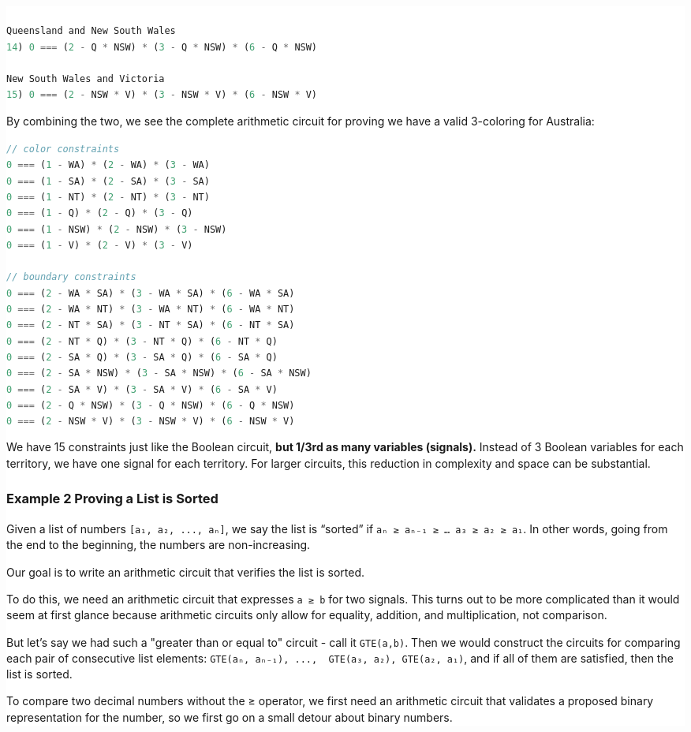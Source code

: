 ```rust

Queensland and New South Wales
14) 0 === (2 - Q * NSW) * (3 - Q * NSW) * (6 - Q * NSW)

New South Wales and Victoria
15) 0 === (2 - NSW * V) * (3 - NSW * V) * (6 - NSW * V)
```

By combining the two, we see the complete arithmetic circuit for proving we have a valid 3-coloring for Australia:

```rust
// color constraints
0 === (1 - WA) * (2 - WA) * (3 - WA)
0 === (1 - SA) * (2 - SA) * (3 - SA)
0 === (1 - NT) * (2 - NT) * (3 - NT)
0 === (1 - Q) * (2 - Q) * (3 - Q)
0 === (1 - NSW) * (2 - NSW) * (3 - NSW)
0 === (1 - V) * (2 - V) * (3 - V)

// boundary constraints
0 === (2 - WA * SA) * (3 - WA * SA) * (6 - WA * SA)
0 === (2 - WA * NT) * (3 - WA * NT) * (6 - WA * NT)
0 === (2 - NT * SA) * (3 - NT * SA) * (6 - NT * SA)
0 === (2 - NT * Q) * (3 - NT * Q) * (6 - NT * Q)
0 === (2 - SA * Q) * (3 - SA * Q) * (6 - SA * Q)
0 === (2 - SA * NSW) * (3 - SA * NSW) * (6 - SA * NSW)
0 === (2 - SA * V) * (3 - SA * V) * (6 - SA * V)
0 === (2 - Q * NSW) * (3 - Q * NSW) * (6 - Q * NSW)
0 === (2 - NSW * V) * (3 - NSW * V) * (6 - NSW * V)
```

We have 15 constraints just like the Boolean circuit, **but 1/3rd as many variables (signals).** Instead of 3 Boolean variables for each territory, we have one signal for each territory. For larger circuits, this reduction in complexity and space can be substantial.

### Example 2 Proving a List is Sorted

Given a list of numbers `[a₁, a₂, ..., aₙ]`, we say the list is “sorted” if `aₙ ≥ aₙ₋₁ ≥ … a₃ ≥ a₂ ≥ a₁`. In other words, going from the end to the beginning, the numbers are non-increasing.

Our goal is to write an arithmetic circuit that verifies the list is sorted.

To do this, we need an arithmetic circuit that expresses `a ≥ b` for two signals. This turns out to be more complicated than it would seem at first glance because arithmetic circuits only allow for equality, addition, and multiplication, not comparison.

But let’s say we had such a "greater than or equal to" circuit - call it `GTE(a,b)`. Then we would construct the circuits for comparing each pair of consecutive list elements: `GTE(aₙ, aₙ₋₁), ...,  GTE(a₃, a₂), GTE(a₂, a₁)`, and if all of them are satisfied, then the list is sorted.

To compare two decimal numbers without the $≥$ operator, we first need an arithmetic circuit that validates a proposed binary representation for the number, so we first go on a small detour about binary numbers.
